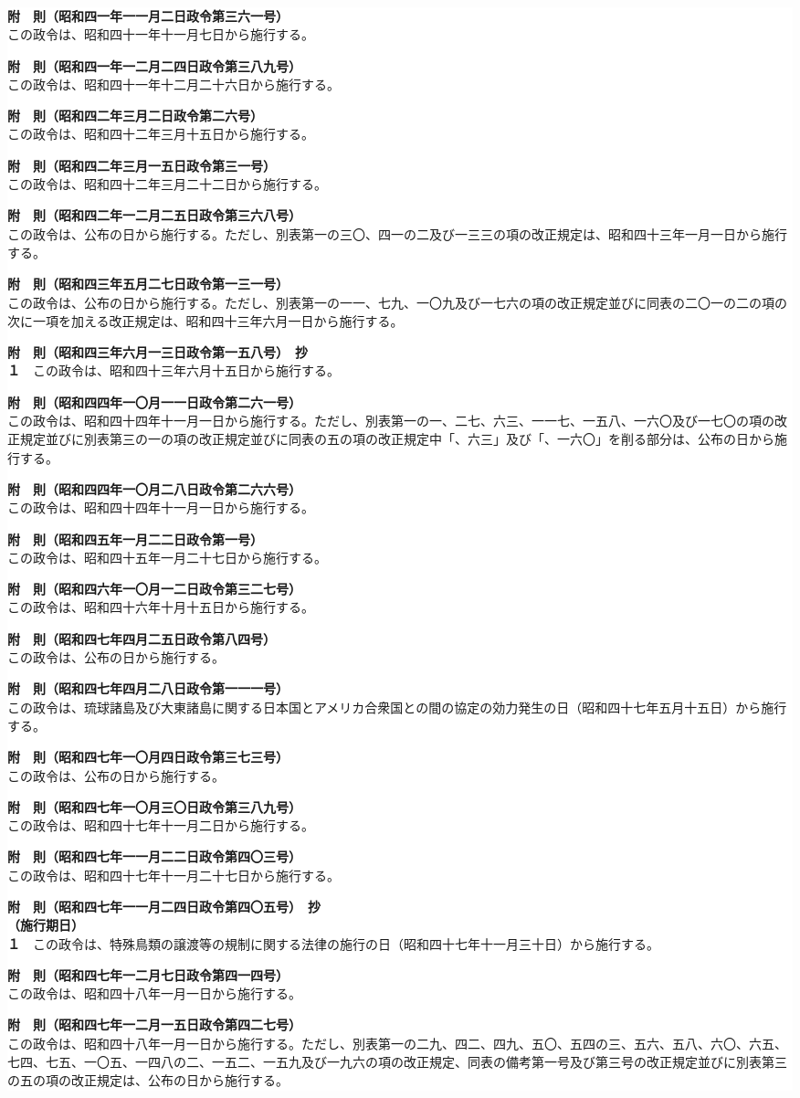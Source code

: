 **附　則（昭和四一年一一月二日政令第三六一号）**  
この政令は、昭和四十一年十一月七日から施行する。  
  
**附　則（昭和四一年一二月二四日政令第三八九号）**  
この政令は、昭和四十一年十二月二十六日から施行する。  
  
**附　則（昭和四二年三月二日政令第二六号）**  
この政令は、昭和四十二年三月十五日から施行する。  
  
**附　則（昭和四二年三月一五日政令第三一号）**  
この政令は、昭和四十二年三月二十二日から施行する。  
  
**附　則（昭和四二年一二月二五日政令第三六八号）**  
この政令は、公布の日から施行する。ただし、別表第一の三〇、四一の二及び一三三の項の改正規定は、昭和四十三年一月一日から施行する。  
  
**附　則（昭和四三年五月二七日政令第一三一号）**  
この政令は、公布の日から施行する。ただし、別表第一の一一、七九、一〇九及び一七六の項の改正規定並びに同表の二〇一の二の項の次に一項を加える改正規定は、昭和四十三年六月一日から施行する。  
  
**附　則（昭和四三年六月一三日政令第一五八号）　抄**  
**１**　この政令は、昭和四十三年六月十五日から施行する。  
  
**附　則（昭和四四年一〇月一一日政令第二六一号）**  
この政令は、昭和四十四年十一月一日から施行する。ただし、別表第一の一、二七、六三、一一七、一五八、一六〇及び一七〇の項の改正規定並びに別表第三の一の項の改正規定並びに同表の五の項の改正規定中「、六三」及び「、一六〇」を削る部分は、公布の日から施行する。  
  
**附　則（昭和四四年一〇月二八日政令第二六六号）**  
この政令は、昭和四十四年十一月一日から施行する。  
  
**附　則（昭和四五年一月二二日政令第一号）**  
この政令は、昭和四十五年一月二十七日から施行する。  
  
**附　則（昭和四六年一〇月一二日政令第三二七号）**  
この政令は、昭和四十六年十月十五日から施行する。  
  
**附　則（昭和四七年四月二五日政令第八四号）**  
この政令は、公布の日から施行する。  
  
**附　則（昭和四七年四月二八日政令第一一一号）**  
この政令は、琉球諸島及び大東諸島に関する日本国とアメリカ合衆国との間の協定の効力発生の日（昭和四十七年五月十五日）から施行する。  
  
**附　則（昭和四七年一〇月四日政令第三七三号）**  
この政令は、公布の日から施行する。  
  
**附　則（昭和四七年一〇月三〇日政令第三八九号）**  
この政令は、昭和四十七年十一月二日から施行する。  
  
**附　則（昭和四七年一一月二二日政令第四〇三号）**  
この政令は、昭和四十七年十一月二十七日から施行する。  
  
**附　則（昭和四七年一一月二四日政令第四〇五号）　抄**  
**（施行期日）**  
**１**　この政令は、特殊鳥類の譲渡等の規制に関する法律の施行の日（昭和四十七年十一月三十日）から施行する。  
  
**附　則（昭和四七年一二月七日政令第四一四号）**  
この政令は、昭和四十八年一月一日から施行する。  
  
**附　則（昭和四七年一二月一五日政令第四二七号）**  
この政令は、昭和四十八年一月一日から施行する。ただし、別表第一の二九、四二、四九、五〇、五四の三、五六、五八、六〇、六五、七四、七五、一〇五、一四八の二、一五二、一五九及び一九六の項の改正規定、同表の備考第一号及び第三号の改正規定並びに別表第三の五の項の改正規定は、公布の日から施行する。  
  